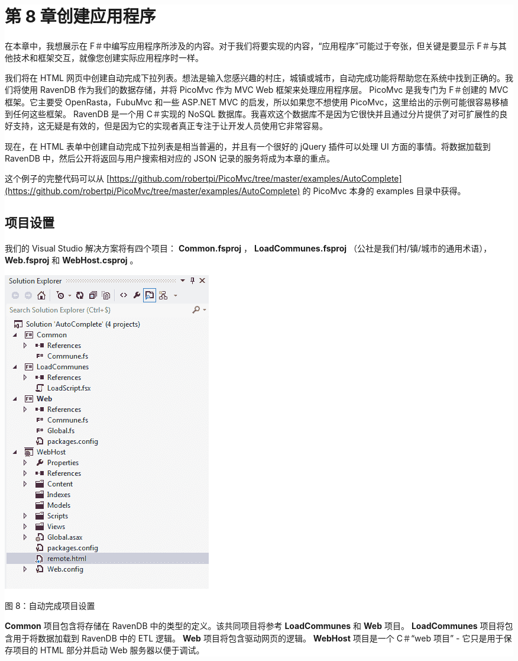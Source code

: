 # 第 8 章创建应用程序

在本章中，我想展示在 F＃中编写应用程序所涉及的内容。对于我们将要实现的内容，“应用程序”可能过于夸张，但关键是要显示 F＃与其他技术和框架交互，就像您创建实际应用程序时一样。

我们将在 HTML 网页中创建自动完成下拉列表。想法是输入您感兴趣的村庄，城镇或城市，自动完成功能将帮助您在系统中找到正确的。我们将使用 RavenDB 作为我们的数据存储，并将 PicoMvc 作为 MVC Web 框架来处理应用程序层。 PicoMvc 是我专门为 F＃创建的 MVC 框架。它主要受 OpenRasta，FubuMvc 和一些 ASP.NET MVC 的启发，所以如果您不想使用 PicoMvc，这里给出的示例可能很容易移植到任何这些框架。 RavenDB 是一个用 C＃实现的 NoSQL 数据库。我喜欢这个数据库不是因为它很快并且通过分片提供了对可扩展性的良好支持，这无疑是有效的，但是因为它的实现者真正专注于让开发人员使用它非常容易。

现在，在 HTML 表单中创建自动完成下拉列表是相当普遍的，并且有一个很好的 jQuery 插件可以处理 UI 方面的事情。将数据加载到 RavenDB 中，然后公开将返回与用户搜索相对应的 JSON 记录的服务将成为本章的重点。

这个例子的完整代码可以从 [https://github.com/robertpi/PicoMvc/tree/master/examples/AutoComplete](https://github.com/robertpi/PicoMvc/tree/master/examples/AutoComplete) 的 PicoMvc 本身的 examples 目录中获得。

## 项目设置

我们的 Visual Studio 解决方案将有四个项目： **Common.fsproj** ， **LoadCommunes.fsproj** （公社是我们村/镇/城市的通用术语）， **Web.fsproj** 和 **WebHost.csproj** 。

![](img/image009.png)

图 8：自动完成项目设置

**Common** 项目包含将存储在 RavenDB 中的类型的定义。该共同项目将参考 **LoadCommunes** 和 **Web** 项目。 **LoadCommunes** 项目将包含用于将数据加载到 RavenDB 中的 ETL 逻辑。 **Web** 项目将包含驱动网页的逻辑。 **WebHost** 项目是一个 C＃“web 项目” - 它只是用于保存项目的 HTML 部分并启动 Web 服务器以便于调试。
